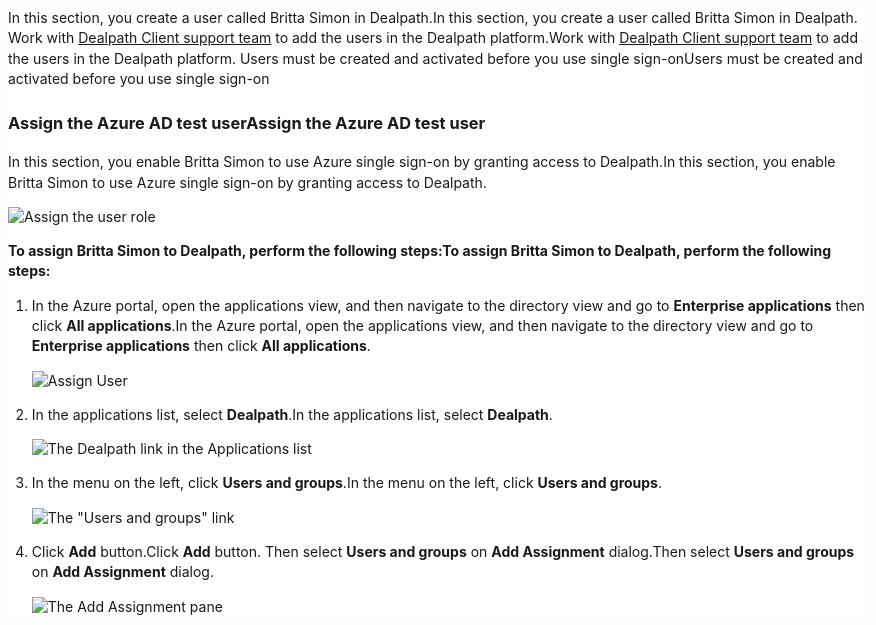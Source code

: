 <span data-ttu-id="3194b-206">In this section, you create a user called Britta Simon in Dealpath.</span><span class="sxs-lookup"><span data-stu-id="3194b-206">In this section, you create a user called Britta Simon in Dealpath.</span></span> <span data-ttu-id="3194b-207">Work with [Dealpath Client support team](mailto:kenter@dealpath.com) to add the users in the Dealpath platform.</span><span class="sxs-lookup"><span data-stu-id="3194b-207">Work with [Dealpath Client support team](mailto:kenter@dealpath.com) to add the users in the Dealpath platform.</span></span> <span data-ttu-id="3194b-208">Users must be created and activated before you use single sign-on</span><span class="sxs-lookup"><span data-stu-id="3194b-208">Users must be created and activated before you use single sign-on</span></span>

### <a name="assign-the-azure-ad-test-user"></a><span data-ttu-id="3194b-209">Assign the Azure AD test user</span><span class="sxs-lookup"><span data-stu-id="3194b-209">Assign the Azure AD test user</span></span>

<span data-ttu-id="3194b-210">In this section, you enable Britta Simon to use Azure single sign-on by granting access to Dealpath.</span><span class="sxs-lookup"><span data-stu-id="3194b-210">In this section, you enable Britta Simon to use Azure single sign-on by granting access to Dealpath.</span></span>

![Assign the user role][200] 

<span data-ttu-id="3194b-212">**To assign Britta Simon to Dealpath, perform the following steps:**</span><span class="sxs-lookup"><span data-stu-id="3194b-212">**To assign Britta Simon to Dealpath, perform the following steps:**</span></span>

1. <span data-ttu-id="3194b-213">In the Azure portal, open the applications view, and then navigate to the directory view and go to **Enterprise applications** then click **All applications**.</span><span class="sxs-lookup"><span data-stu-id="3194b-213">In the Azure portal, open the applications view, and then navigate to the directory view and go to **Enterprise applications** then click **All applications**.</span></span>

    ![Assign User][201] 

1. <span data-ttu-id="3194b-215">In the applications list, select **Dealpath**.</span><span class="sxs-lookup"><span data-stu-id="3194b-215">In the applications list, select **Dealpath**.</span></span>

    ![The Dealpath link in the Applications list](./media/dealpath-tutorial/tutorial_dealpath_app.png)  

1. <span data-ttu-id="3194b-217">In the menu on the left, click **Users and groups**.</span><span class="sxs-lookup"><span data-stu-id="3194b-217">In the menu on the left, click **Users and groups**.</span></span>

    ![The "Users and groups" link][202]

1. <span data-ttu-id="3194b-219">Click **Add** button.</span><span class="sxs-lookup"><span data-stu-id="3194b-219">Click **Add** button.</span></span> <span data-ttu-id="3194b-220">Then select **Users and groups** on **Add Assignment** dialog.</span><span class="sxs-lookup"><span data-stu-id="3194b-220">Then select **Users and groups** on **Add Assignment** dialog.</span></span>

    ![The Add Assignment pane][203]


[1]: ./media/dealpath-tutorial/tutorial_general_01.png
[2]: ./media/dealpath-tutorial/tutorial_general_02.png
[3]: ./media/dealpath-tutorial/tutorial_general_03.png
[4]: ./media/dealpath-tutorial/tutorial_general_04.png
[100]: ./media/dealpath-tutorial/tutorial_general_100.png
[200]: ./media/dealpath-tutorial/tutorial_general_200.png
[201]: ./media/dealpath-tutorial/tutorial_general_201.png
[202]: ./media/dealpath-tutorial/tutorial_general_202.png
[203]: ./media/dealpath-tutorial/tutorial_general_203.png